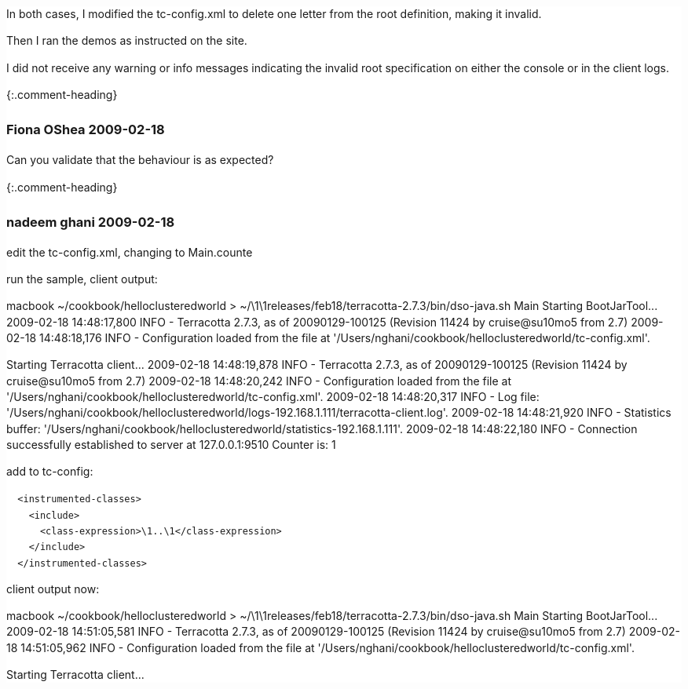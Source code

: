 In both cases, I modified the tc-config.xml to delete one letter from the root definition, making it invalid.

Then I ran the demos as instructed on the site.

I did not receive any warning or info messages indicating the invalid root specification on either the console or in the client logs.

</div>


{:.comment-heading}
### **Fiona OShea** <span class="date">2009-02-18</span>

<div markdown="1" class="comment">

Can you validate that the behaviour is as expected?

</div>


{:.comment-heading}
### **nadeem ghani** <span class="date">2009-02-18</span>

<div markdown="1" class="comment">

edit the tc-config.xml, changing to
        <root>
          <field-name>Main.counte</field-name>
        </root>

run the sample, client output:

macbook ~/cookbook/helloclusteredworld > ~/\1\1releases/feb18/terracotta-2.7.3/bin/dso-java.sh Main
Starting BootJarTool...
2009-02-18 14:48:17,800 INFO - Terracotta 2.7.3, as of 20090129-100125 (Revision 11424 by cruise@su10mo5 from 2.7)
2009-02-18 14:48:18,176 INFO - Configuration loaded from the file at '/Users/nghani/cookbook/helloclusteredworld/tc-config.xml'.

Starting Terracotta client...
2009-02-18 14:48:19,878 INFO - Terracotta 2.7.3, as of 20090129-100125 (Revision 11424 by cruise@su10mo5 from 2.7)
2009-02-18 14:48:20,242 INFO - Configuration loaded from the file at '/Users/nghani/cookbook/helloclusteredworld/tc-config.xml'.
2009-02-18 14:48:20,317 INFO - Log file: '/Users/nghani/cookbook/helloclusteredworld/logs-192.168.1.111/terracotta-client.log'.
2009-02-18 14:48:21,920 INFO - Statistics buffer: '/Users/nghani/cookbook/helloclusteredworld/statistics-192.168.1.111'.
2009-02-18 14:48:22,180 INFO - Connection successfully established to server at 127.0.0.1:9510
Counter is: 1

add to tc-config:

      <instrumented-classes>
        <include>
          <class-expression>\1..\1</class-expression>
        </include>
      </instrumented-classes>

client output now:

macbook ~/cookbook/helloclusteredworld > ~/\1\1releases/feb18/terracotta-2.7.3/bin/dso-java.sh Main
Starting BootJarTool...
2009-02-18 14:51:05,581 INFO - Terracotta 2.7.3, as of 20090129-100125 (Revision 11424 by cruise@su10mo5 from 2.7)
2009-02-18 14:51:05,962 INFO - Configuration loaded from the file at '/Users/nghani/cookbook/helloclusteredworld/tc-config.xml'.

Starting Terracotta client...
